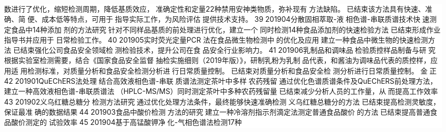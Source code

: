 数进行了优化，缩短检测周期，降低基质效应，
准确定性和定量22种禁用安神类物质，弥补现有
方法缺陷。
已结束该方法具有快速、准确、简
便、成本低等特点，可用于
指导实际工作，为风险评估
提供技术支持。
39
201904分散固相萃取-液
相色谱-串联质谱技术快
速测定食品中14种添加
剂的方法研究
针对不同样品基质的前处理进行优化，建立一个
同时检测14种食品添加剂的快速检验方法
已结束形成作业指导书并应用于
日常检验工作。
40
201905实时荧光定量PCR
法在食品微生物检测中
的优化及应用
建立一种食品中微生物的快速检测方法
已结束强化公司食品安全领域检
测检验技术，提升公司在食
品安全行业影响力。
41
201906乳制品和调味品
检验质控样品制备与研
究
根据实验室检测需要，结合《国家食品安全监督
抽检实施细则（2019年版）》，研制乳粉为乳制
品代表，和酱油为调味品代表的质控样，应用适
用检测标准，对质量分析和食品安全检测分析进
行日常质量控制。
已结束对质量分析和食品安全检
测分析进行日常质量控制。
金
正
42
201901QuEChERS法处理
结合高效液相色谱-串联
质谱法测定茶叶中多样
农药残留
通过优化色谱质谱条件及QuEChERS前处理方法，
建立一种高效液相色谱-串联质谱法
（HPLC-MS/MS）同时测定茶叶中多种农药残留量
已结束减少分析人员的工作量，从
而提高工作效率
43
201902义乌红糖总糖分
检测方法研究
通过优化处理方法条件，最终能够快速准确检测
义乌红糖总糖分的方法
已结束提高检测灵敏度，保证最准
确的数据结果
44
201903食品中酸价检测
方法的研究
建立一种冷溶剂指示剂滴定法测定普通食品酸价
的方法
已结束提高普通食品酸价测定的
试验效率
45
201904基于高锰酸钾净
化-气相色谱法检测17种